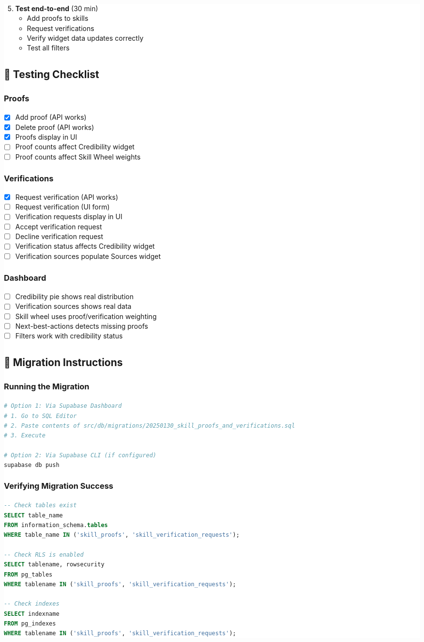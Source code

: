 5. **Test end-to-end** (30 min)
   - Add proofs to skills
   - Request verifications
   - Verify widget data updates correctly
   - Test all filters

## 🧪 Testing Checklist

### Proofs
- [x] Add proof (API works)
- [x] Delete proof (API works)
- [x] Proofs display in UI
- [ ] Proof counts affect Credibility widget
- [ ] Proof counts affect Skill Wheel weights

### Verifications
- [x] Request verification (API works)
- [ ] Request verification (UI form)
- [ ] Verification requests display in UI
- [ ] Accept verification request
- [ ] Decline verification request
- [ ] Verification status affects Credibility widget
- [ ] Verification sources populate Sources widget

### Dashboard
- [ ] Credibility pie shows real distribution
- [ ] Verification sources shows real data
- [ ] Skill wheel uses proof/verification weighting
- [ ] Next-best-actions detects missing proofs
- [ ] Filters work with credibility status

## 📝 Migration Instructions

### Running the Migration

```bash
# Option 1: Via Supabase Dashboard
# 1. Go to SQL Editor
# 2. Paste contents of src/db/migrations/20250130_skill_proofs_and_verifications.sql
# 3. Execute

# Option 2: Via Supabase CLI (if configured)
supabase db push
```

### Verifying Migration Success

```sql
-- Check tables exist
SELECT table_name 
FROM information_schema.tables 
WHERE table_name IN ('skill_proofs', 'skill_verification_requests');

-- Check RLS is enabled
SELECT tablename, rowsecurity 
FROM pg_tables 
WHERE tablename IN ('skill_proofs', 'skill_verification_requests');

-- Check indexes
SELECT indexname 
FROM pg_indexes 
WHERE tablename IN ('skill_proofs', 'skill_verification_requests');
```